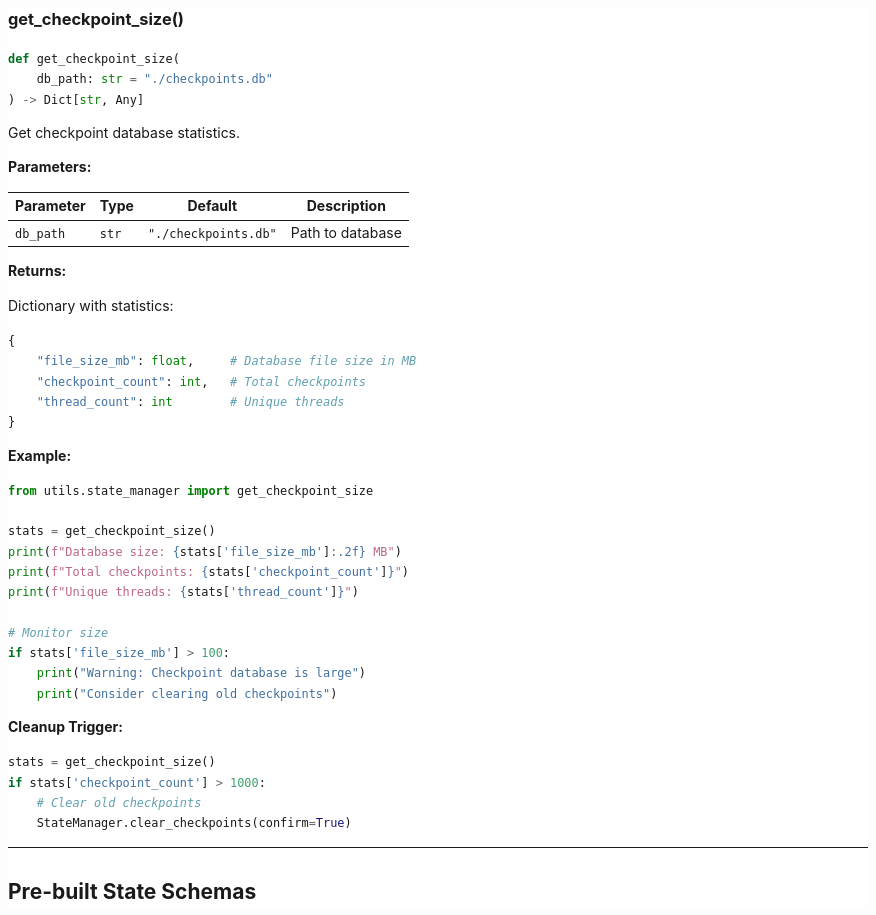 
### get_checkpoint_size()

```python
def get_checkpoint_size(
    db_path: str = "./checkpoints.db"
) -> Dict[str, Any]
```

Get checkpoint database statistics.

**Parameters:**

| Parameter | Type | Default | Description |
|-----------|------|---------|-------------|
| `db_path` | `str` | `"./checkpoints.db"` | Path to database |

**Returns:**

Dictionary with statistics:

```python
{
    "file_size_mb": float,     # Database file size in MB
    "checkpoint_count": int,   # Total checkpoints
    "thread_count": int        # Unique threads
}
```

**Example:**

```python
from utils.state_manager import get_checkpoint_size

stats = get_checkpoint_size()
print(f"Database size: {stats['file_size_mb']:.2f} MB")
print(f"Total checkpoints: {stats['checkpoint_count']}")
print(f"Unique threads: {stats['thread_count']}")

# Monitor size
if stats['file_size_mb'] > 100:
    print("Warning: Checkpoint database is large")
    print("Consider clearing old checkpoints")
```

**Cleanup Trigger:**

```python
stats = get_checkpoint_size()
if stats['checkpoint_count'] > 1000:
    # Clear old checkpoints
    StateManager.clear_checkpoints(confirm=True)
```

---

## Pre-built State Schemas
